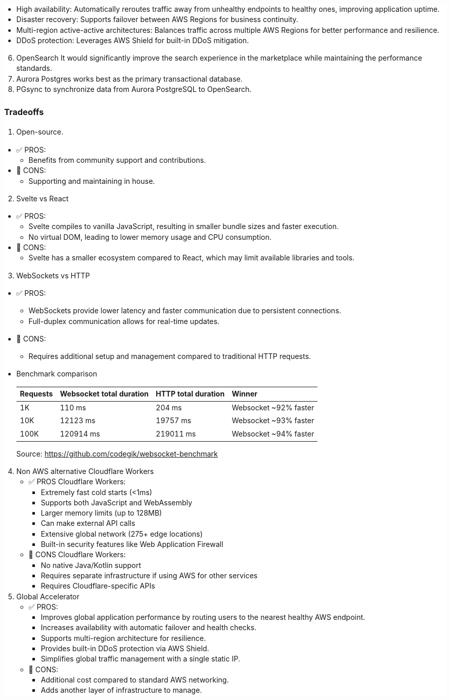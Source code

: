    * High availability: Automatically reroutes traffic away from unhealthy endpoints to healthy ones, improving application uptime.
   * Disaster recovery: Supports failover between AWS Regions for business continuity.
   * Multi-region active-active architectures: Balances traffic across multiple AWS Regions for better performance and resilience.
   * DDoS protection: Leverages AWS Shield for built-in DDoS mitigation.
6. OpenSearch It would significantly improve the search experience in the marketplace while maintaining the performance standards.
7. Aurora Postgres works best as the primary transactional database.
8. PGsync to synchronize data from Aurora PostgreSQL to OpenSearch.

### Tradeoffs

1. Open-source.
  * ✅ PROS:
    * Benefits from community support and contributions.
  * 🚫 CONS:
    * Supporting and maintaining in house.

2. Svelte vs React
  * ✅ PROS:
    * Svelte compiles to vanilla JavaScript, resulting in smaller bundle sizes and faster execution.
    * No virtual DOM, leading to lower memory usage and CPU consumption.
  * 🚫 CONS:
    * Svelte has a smaller ecosystem compared to React, which may limit available libraries and tools.

3. WebSockets vs HTTP
  * ✅ PROS:
    * WebSockets provide lower latency and faster communication due to persistent connections.
    * Full-duplex communication allows for real-time updates.
  * 🚫 CONS:
    * Requires additional setup and management compared to traditional HTTP requests.
  * Benchmark comparison
    
    | Requests | Websocket total duration | HTTP total duration | Winner                |
    |----------|--------------------------|---------------------|-----------------------|
    | 1K       | 110 ms                   | 204 ms              | Websocket ~92% faster |
    | 10K      | 12123 ms                 | 19757 ms            | Websocket ~93% faster |
    | 100K     | 120914 ms                | 219011 ms           | Websocket ~94% faster |
    Source: https://github.com/codegik/websocket-benchmark

4. Non AWS alternative Cloudflare Workers
   * ✅ PROS Cloudflare Workers:
     * Extremely fast cold starts (<1ms)
     * Supports both JavaScript and WebAssembly
     * Larger memory limits (up to 128MB)
     * Can make external API calls
     * Extensive global network (275+ edge locations)
     * Built-in security features like Web Application Firewall
   * 🚫 CONS Cloudflare Workers:
     * No native Java/Kotlin support
     * Requires separate infrastructure if using AWS for other services
     * Requires Cloudflare-specific APIs
5. Global Accelerator
   * ✅ PROS:
     * Improves global application performance by routing users to the nearest healthy AWS endpoint.
     * Increases availability with automatic failover and health checks.
     * Supports multi-region architecture for resilience.
     * Provides built-in DDoS protection via AWS Shield.
     * Simplifies global traffic management with a single static IP.
   * 🚫 CONS:
     * Additional cost compared to standard AWS networking.
     * Adds another layer of infrastructure to manage.